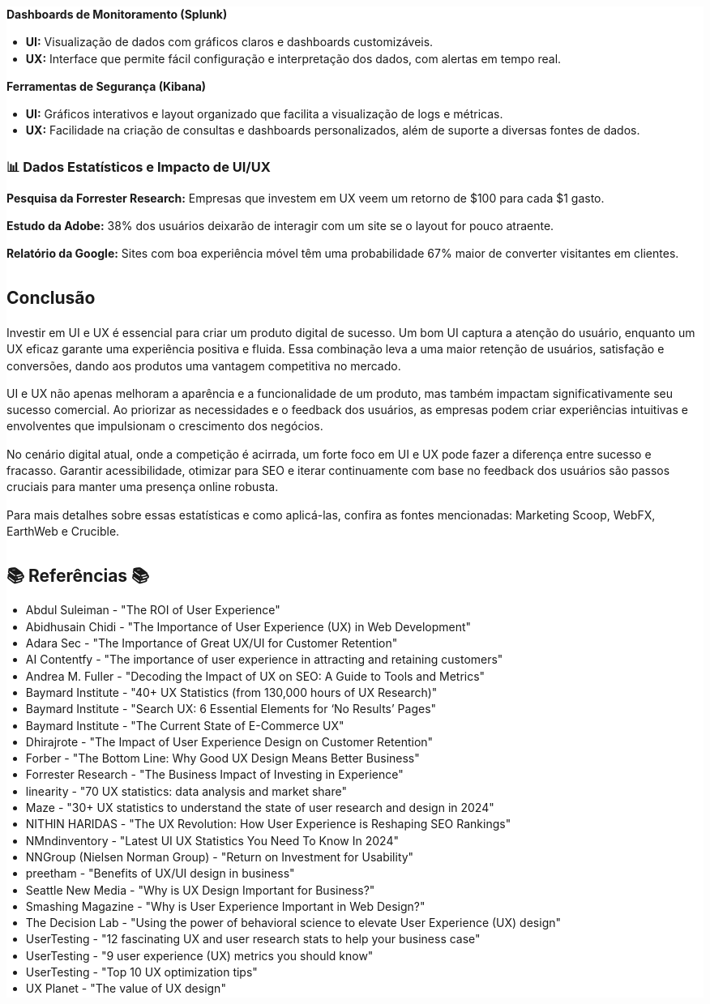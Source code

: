 **Dashboards de Monitoramento (Splunk)**

- **UI:** Visualização de dados com gráficos claros e dashboards customizáveis.
- **UX:** Interface que permite fácil configuração e interpretação dos dados, com alertas em tempo real.

**Ferramentas de Segurança (Kibana)**

- **UI:** Gráficos interativos e layout organizado que facilita a visualização de logs e métricas.
- **UX:** Facilidade na criação de consultas e dashboards personalizados, além de suporte a diversas fontes de dados.

### 📊 Dados Estatísticos e Impacto de UI/UX

**Pesquisa da Forrester Research:** Empresas que investem em UX veem um retorno de $100 para cada $1 gasto.

**Estudo da Adobe:** 38% dos usuários deixarão de interagir com um site se o layout for pouco atraente.

**Relatório da Google:** Sites com boa experiência móvel têm uma probabilidade 67% maior de converter visitantes em clientes.

## Conclusão

Investir em UI e UX é essencial para criar um produto digital de sucesso. Um bom UI captura a atenção do usuário, enquanto um UX eficaz garante uma experiência positiva e fluida. Essa combinação leva a uma maior retenção de usuários, satisfação e conversões, dando aos produtos uma vantagem competitiva no mercado.

UI e UX não apenas melhoram a aparência e a funcionalidade de um produto, mas também impactam significativamente seu sucesso comercial. Ao priorizar as necessidades e o feedback dos usuários, as empresas podem criar experiências intuitivas e envolventes que impulsionam o crescimento dos negócios.

No cenário digital atual, onde a competição é acirrada, um forte foco em UI e UX pode fazer a diferença entre sucesso e fracasso. Garantir acessibilidade, otimizar para SEO e iterar continuamente com base no feedback dos usuários são passos cruciais para manter uma presença online robusta.

Para mais detalhes sobre essas estatísticas e como aplicá-las, confira as fontes mencionadas: Marketing Scoop, WebFX, EarthWeb e Crucible.

## 📚 Referências 📚

- Abdul Suleiman - "The ROI of User Experience"
- Abidhusain Chidi - "The Importance of User Experience (UX) in Web Development"
- Adara Sec - "The Importance of Great UX/UI for Customer Retention"
- AI Contentfy - "The importance of user experience in attracting and retaining customers"
- Andrea M. Fuller - "Decoding the Impact of UX on SEO: A Guide to Tools and Metrics"
- Baymard Institute - "40+ UX Statistics (from 130,000 hours of UX Research)"
- Baymard Institute - "Search UX: 6 Essential Elements for ‘No Results’ Pages"
- Baymard Institute - "The Current State of E-Commerce UX"
- Dhirajrote - "The Impact of User Experience Design on Customer Retention"
- Forber - "The Bottom Line: Why Good UX Design Means Better Business"
- Forrester Research - "The Business Impact of Investing in Experience"
- linearity - "70 UX statistics: data analysis and market share"
- Maze - "30+ UX statistics to understand the state of user research and design in 2024"
- NITHIN HARIDAS - "The UX Revolution: How User Experience is Reshaping SEO Rankings"
- NMndinventory - "Latest UI UX Statistics You Need To Know In 2024"
- NNGroup (Nielsen Norman Group) - "Return on Investment for Usability"
- preetham - "Benefits of UX/UI design in business"
- Seattle New Media - "Why is UX Design Important for Business?"
- Smashing Magazine - "Why is User Experience Important in Web Design?"
- The Decision Lab - "Using the power of behavioral science to elevate User Experience (UX) design"
- UserTesting - "12 fascinating UX and user research stats to help your business case"
- UserTesting - "9 user experience (UX) metrics you should know"
- UserTesting - "Top 10 UX optimization tips"
- UX Planet - "The value of UX design"